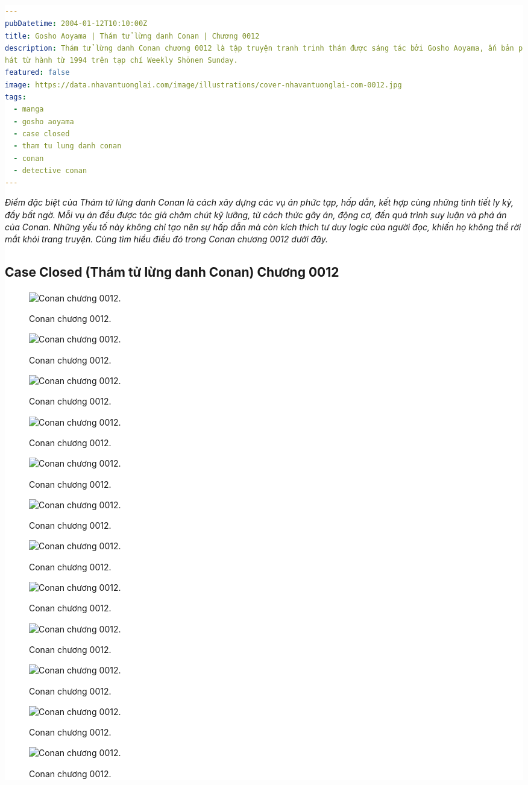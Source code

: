 ```yaml
---
pubDatetime: 2004-01-12T10:10:00Z
title: Gosho Aoyama | Thám tử lừng danh Conan | Chương 0012
description: Thám tử lừng danh Conan chương 0012 là tập truyện tranh trinh thám được sáng tác bởi Gosho Aoyama, ấn bản phát từ hành từ 1994 trên tạp chí Weekly Shōnen Sunday.
featured: false
image: https://data.nhavantuonglai.com/image/illustrations/cover-nhavantuonglai-com-0012.jpg
tags:
  - manga
  - gosho aoyama
  - case closed
  - tham tu lung danh conan
  - conan
  - detective conan
---
```


_Điểm đặc biệt của Thám tử lừng danh Conan là cách xây dựng các vụ án phức tạp, hấp dẫn, kết hợp cùng những tình tiết ly kỳ, đầy bất ngờ. Mỗi vụ án đều được tác giả chăm chút kỹ lưỡng, từ cách thức gây án, động cơ, đến quá trình suy luận và phá án của Conan. Những yếu tố này không chỉ tạo nên sự hấp dẫn mà còn kích thích tư duy logic của người đọc, khiến họ không thể rời mắt khỏi trang truyện. Cùng tìm hiểu điều đó trong Conan chương 0012 dưới đây._

## Case Closed (Thám tử lừng danh Conan) Chương 0012

<figure><img src="https://data.nhavantuonglai.com/image/manga/gosho-aoyama-case-closed-0012-01.jpg" alt="Conan chương 0012." title="Conan chương 0012." height=100% width=100%><figcaption></p>Conan chương 0012.</p></figcaption></figure>

<figure><img src="https://data.nhavantuonglai.com/image/manga/gosho-aoyama-case-closed-0012-02.jpg" alt="Conan chương 0012." title="Conan chương 0012." height=100% width=100%><figcaption></p>Conan chương 0012.</p></figcaption></figure>

<figure><img src="https://data.nhavantuonglai.com/image/manga/gosho-aoyama-case-closed-0012-03.jpg" alt="Conan chương 0012." title="Conan chương 0012." height=100% width=100%><figcaption></p>Conan chương 0012.</p></figcaption></figure>

<figure><img src="https://data.nhavantuonglai.com/image/manga/gosho-aoyama-case-closed-0012-04.jpg" alt="Conan chương 0012." title="Conan chương 0012." height=100% width=100%><figcaption></p>Conan chương 0012.</p></figcaption></figure>

<figure><img src="https://data.nhavantuonglai.com/image/manga/gosho-aoyama-case-closed-0012-05.jpg" alt="Conan chương 0012." title="Conan chương 0012." height=100% width=100%><figcaption></p>Conan chương 0012.</p></figcaption></figure>

<figure><img src="https://data.nhavantuonglai.com/image/manga/gosho-aoyama-case-closed-0012-06.jpg" alt="Conan chương 0012." title="Conan chương 0012." height=100% width=100%><figcaption></p>Conan chương 0012.</p></figcaption></figure>

<figure><img src="https://data.nhavantuonglai.com/image/manga/gosho-aoyama-case-closed-0012-07.jpg" alt="Conan chương 0012." title="Conan chương 0012." height=100% width=100%><figcaption></p>Conan chương 0012.</p></figcaption></figure>

<figure><img src="https://data.nhavantuonglai.com/image/manga/gosho-aoyama-case-closed-0012-08.jpg" alt="Conan chương 0012." title="Conan chương 0012." height=100% width=100%><figcaption></p>Conan chương 0012.</p></figcaption></figure>

<figure><img src="https://data.nhavantuonglai.com/image/manga/gosho-aoyama-case-closed-0012-09.jpg" alt="Conan chương 0012." title="Conan chương 0012." height=100% width=100%><figcaption></p>Conan chương 0012.</p></figcaption></figure>

<figure><img src="https://data.nhavantuonglai.com/image/manga/gosho-aoyama-case-closed-0012-10.jpg" alt="Conan chương 0012." title="Conan chương 0012." height=100% width=100%><figcaption></p>Conan chương 0012.</p></figcaption></figure>

<figure><img src="https://data.nhavantuonglai.com/image/manga/gosho-aoyama-case-closed-0012-11.jpg" alt="Conan chương 0012." title="Conan chương 0012." height=100% width=100%><figcaption></p>Conan chương 0012.</p></figcaption></figure>

<figure><img src="https://data.nhavantuonglai.com/image/manga/gosho-aoyama-case-closed-0012-12.jpg" alt="Conan chương 0012." title="Conan chương 0012." height=100% width=100%><figcaption></p>Conan chương 0012.</p></figcaption></figure>
